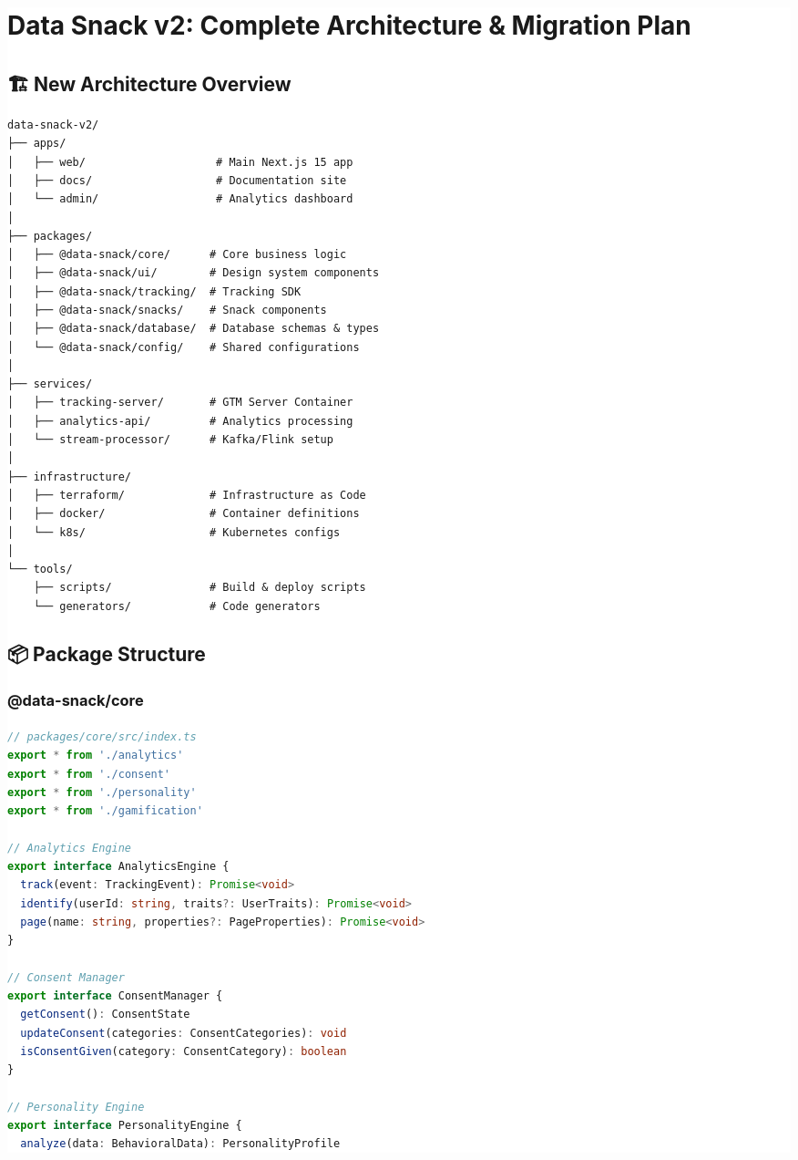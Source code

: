 # Data Snack v2: Complete Architecture & Migration Plan

## 🏗️ New Architecture Overview

```
data-snack-v2/
├── apps/
│   ├── web/                    # Main Next.js 15 app
│   ├── docs/                   # Documentation site
│   └── admin/                  # Analytics dashboard
│
├── packages/
│   ├── @data-snack/core/      # Core business logic
│   ├── @data-snack/ui/        # Design system components
│   ├── @data-snack/tracking/  # Tracking SDK
│   ├── @data-snack/snacks/    # Snack components
│   ├── @data-snack/database/  # Database schemas & types
│   └── @data-snack/config/    # Shared configurations
│
├── services/
│   ├── tracking-server/       # GTM Server Container
│   ├── analytics-api/         # Analytics processing
│   └── stream-processor/      # Kafka/Flink setup
│
├── infrastructure/
│   ├── terraform/             # Infrastructure as Code
│   ├── docker/                # Container definitions
│   └── k8s/                   # Kubernetes configs
│
└── tools/
    ├── scripts/               # Build & deploy scripts
    └── generators/            # Code generators
```

## 📦 Package Structure

### @data-snack/core
```typescript
// packages/core/src/index.ts
export * from './analytics'
export * from './consent'
export * from './personality'
export * from './gamification'

// Analytics Engine
export interface AnalyticsEngine {
  track(event: TrackingEvent): Promise<void>
  identify(userId: string, traits?: UserTraits): Promise<void>
  page(name: string, properties?: PageProperties): Promise<void>
}

// Consent Manager
export interface ConsentManager {
  getConsent(): ConsentState
  updateConsent(categories: ConsentCategories): void
  isConsentGiven(category: ConsentCategory): boolean
}

// Personality Engine
export interface PersonalityEngine {
  analyze(data: BehavioralData): PersonalityProfile
```